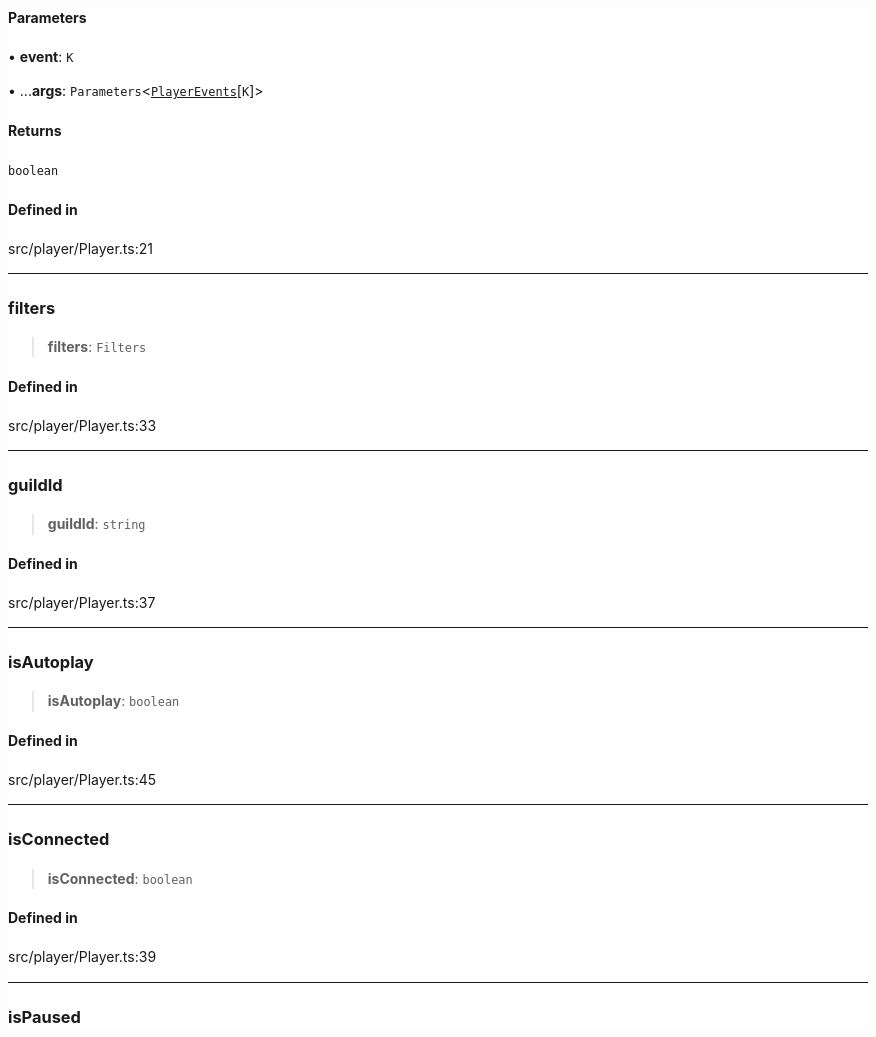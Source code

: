 #### Parameters

• **event**: `K`

• ...**args**: `Parameters`\<[`PlayerEvents`](../interfaces/PlayerEvents.md)\[`K`\]\>

#### Returns

`boolean`

#### Defined in

src/player/Player.ts:21

***

### filters

> **filters**: `Filters`

#### Defined in

src/player/Player.ts:33

***

### guildId

> **guildId**: `string`

#### Defined in

src/player/Player.ts:37

***

### isAutoplay

> **isAutoplay**: `boolean`

#### Defined in

src/player/Player.ts:45

***

### isConnected

> **isConnected**: `boolean`

#### Defined in

src/player/Player.ts:39

***

### isPaused
